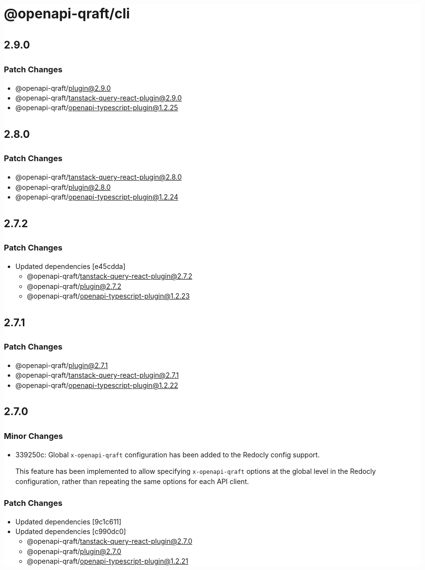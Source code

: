 # @openapi-qraft/cli

## 2.9.0

### Patch Changes

- @openapi-qraft/plugin@2.9.0
- @openapi-qraft/tanstack-query-react-plugin@2.9.0
- @openapi-qraft/openapi-typescript-plugin@1.2.25

## 2.8.0

### Patch Changes

- @openapi-qraft/tanstack-query-react-plugin@2.8.0
- @openapi-qraft/plugin@2.8.0
- @openapi-qraft/openapi-typescript-plugin@1.2.24

## 2.7.2

### Patch Changes

- Updated dependencies [e45cdda]
  - @openapi-qraft/tanstack-query-react-plugin@2.7.2
  - @openapi-qraft/plugin@2.7.2
  - @openapi-qraft/openapi-typescript-plugin@1.2.23

## 2.7.1

### Patch Changes

- @openapi-qraft/plugin@2.7.1
- @openapi-qraft/tanstack-query-react-plugin@2.7.1
- @openapi-qraft/openapi-typescript-plugin@1.2.22

## 2.7.0

### Minor Changes

- 339250c: Global `x-openapi-qraft` configuration has been added to the Redocly config support.

  This feature has been implemented to allow specifying `x-openapi-qraft` options at the global level in the Redocly
  configuration, rather than repeating the same options for each API client.

### Patch Changes

- Updated dependencies [9c1c611]
- Updated dependencies [c990dc0]
  - @openapi-qraft/tanstack-query-react-plugin@2.7.0
  - @openapi-qraft/plugin@2.7.0
  - @openapi-qraft/openapi-typescript-plugin@1.2.21
